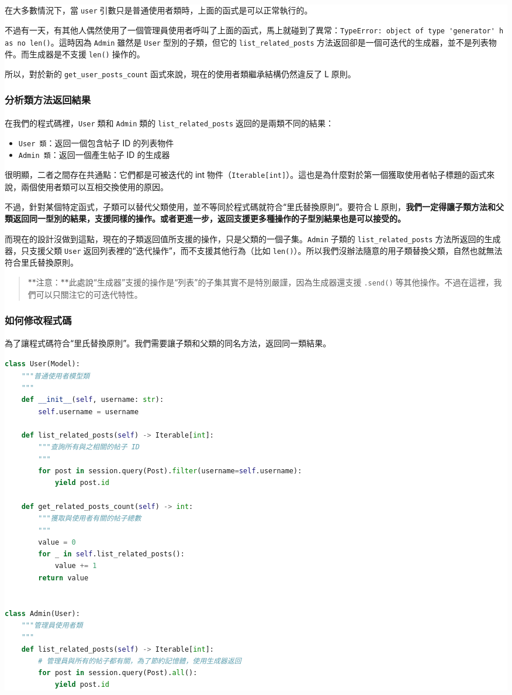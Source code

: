 在大多數情況下，當 `user` 引數只是普通使用者類時，上面的函式是可以正常執行的。

不過有一天，有其他人偶然使用了一個管理員使用者呼叫了上面的函式，馬上就碰到了異常：`TypeError: object of type 'generator' has no len()`。這時因為 `Admin` 雖然是 `User` 型別的子類，但它的 `list_related_posts` 方法返回卻是一個可迭代的生成器，並不是列表物件。而生成器是不支援 `len()` 操作的。

所以，對於新的 `get_user_posts_count` 函式來說，現在的使用者類繼承結構仍然違反了 L 原則。

### 分析類方法返回結果

在我們的程式碼裡，`User` 類和 `Admin` 類的 `list_related_posts` 返回的是兩類不同的結果：

- `User 類`：返回一個包含帖子 ID 的列表物件
- `Admin 類`：返回一個產生帖子 ID 的生成器

很明顯，二者之間存在共通點：它們都是可被迭代的 int 物件（`Iterable[int]`）。這也是為什麼對於第一個獲取使用者帖子標題的函式來說，兩個使用者類可以互相交換使用的原因。

不過，針對某個特定函式，子類可以替代父類使用，並不等同於程式碼就符合“里氏替換原則”。要符合 L 原則，**我們一定得讓子類方法和父類返回同一型別的結果，支援同樣的操作。或者更進一步，返回支援更多種操作的子型別結果也是可以接受的。**

而現在的設計沒做到這點，現在的子類返回值所支援的操作，只是父類的一個子集。`Admin` 子類的 `list_related_posts` 方法所返回的生成器，只支援父類 `User` 返回列表裡的“迭代操作”，而不支援其他行為（比如 `len()`）。所以我們沒辦法隨意的用子類替換父類，自然也就無法符合里氏替換原則。

> **注意：**此處說“生成器”支援的操作是“列表”的子集其實不是特別嚴謹，因為生成器還支援 `.send()` 等其他操作。不過在這裡，我們可以只關注它的可迭代特性。

### 如何修改程式碼

為了讓程式碼符合“里氏替換原則”。我們需要讓子類和父類的同名方法，返回同一類結果。

```python
class User(Model):
    """普通使用者模型類
    """
    def __init__(self, username: str):
        self.username = username

    def list_related_posts(self) -> Iterable[int]:
        """查詢所有與之相關的帖子 ID
        """
        for post in session.query(Post).filter(username=self.username):
            yield post.id

    def get_related_posts_count(self) -> int:
        """獲取與使用者有關的帖子總數
        """
        value = 0
        for _ in self.list_related_posts():
            value += 1
        return value


class Admin(User):
    """管理員使用者類
    """
    def list_related_posts(self) -> Iterable[int]:
        # 管理員與所有的帖子都有關，為了節約記憶體，使用生成器返回
        for post in session.query(Post).all():
            yield post.id
```
